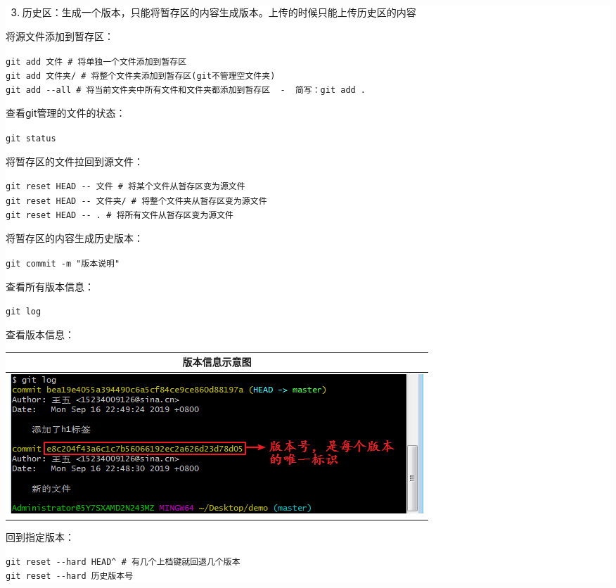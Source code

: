    

3. 历史区：生成一个版本，只能将暂存区的内容生成版本。上传的时候只能上传历史区的内容

将源文件添加到暂存区：

```shell
git add 文件 # 将单独一个文件添加到暂存区
git add 文件夹/ # 将整个文件夹添加到暂存区(git不管理空文件夹)
git add --all # 将当前文件夹中所有文件和文件夹都添加到暂存区  -  简写：git add .
```

查看git管理的文件的状态：

```shell
git status
```

将暂存区的文件拉回到源文件：

```shell
git reset HEAD -- 文件 # 将某个文件从暂存区变为源文件
git reset HEAD -- 文件夹/ # 将整个文件夹从暂存区变为源文件
git reset HEAD -- . # 将所有文件从暂存区变为源文件
```

将暂存区的内容生成历史版本：

```shell
git commit -m "版本说明"
```

查看所有版本信息：

```shell
git log
```

查看版本信息：

| 版本信息示意图                            |
| ----------------------------------------- |
| ![1568645433122](media/1568645433122.png) |

回到指定版本：

```shell
git reset --hard HEAD^ # 有几个上档键就回退几个版本
git reset --hard 历史版本号
```

